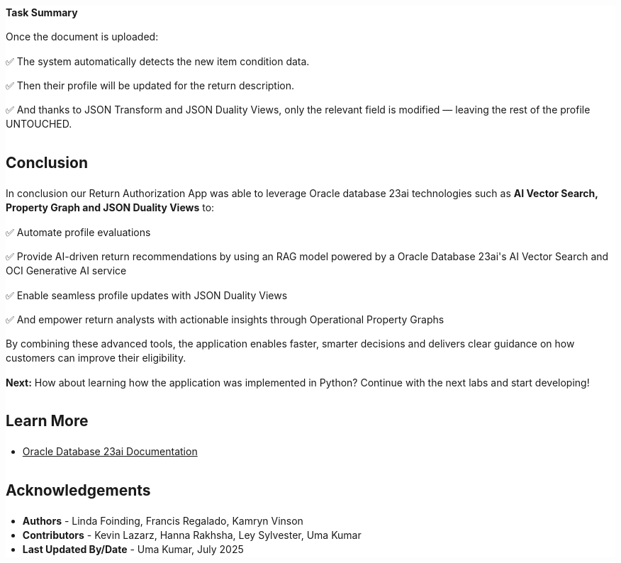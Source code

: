 **Task Summary**

Once the document is uploaded:

✅ The system automatically detects the new item condition data.

✅ Then their profile will be updated for the return description.

✅ And thanks to JSON Transform and JSON Duality Views, only the relevant field is modified — leaving the rest of the profile UNTOUCHED.

## Conclusion

In conclusion our Return Authorization App was able to leverage Oracle database 23ai technologies such as **AI Vector Search, Property Graph and JSON Duality Views** to:

✅ Automate profile evaluations

✅ Provide AI-driven return recommendations by using an RAG model powered by a Oracle Database 23ai's AI Vector Search and OCI Generative AI service

✅ Enable seamless profile updates with JSON Duality Views

✅ And empower return analysts with actionable insights through Operational Property Graphs 

By combining these advanced tools, the application enables faster, smarter decisions and delivers clear guidance on how customers can improve their eligibility.
 
**Next:** How about learning how the application was implemented in Python? Continue with the next labs and start developing!

## Learn More

* [Oracle Database 23ai Documentation](https://docs.oracle.com/en/database/oracle/oracle-database/23/)

## Acknowledgements
* **Authors** - Linda Foinding, Francis Regalado, Kamryn Vinson
* **Contributors** - Kevin Lazarz, Hanna Rakhsha, Ley Sylvester, Uma Kumar
* **Last Updated By/Date** - Uma Kumar, July 2025